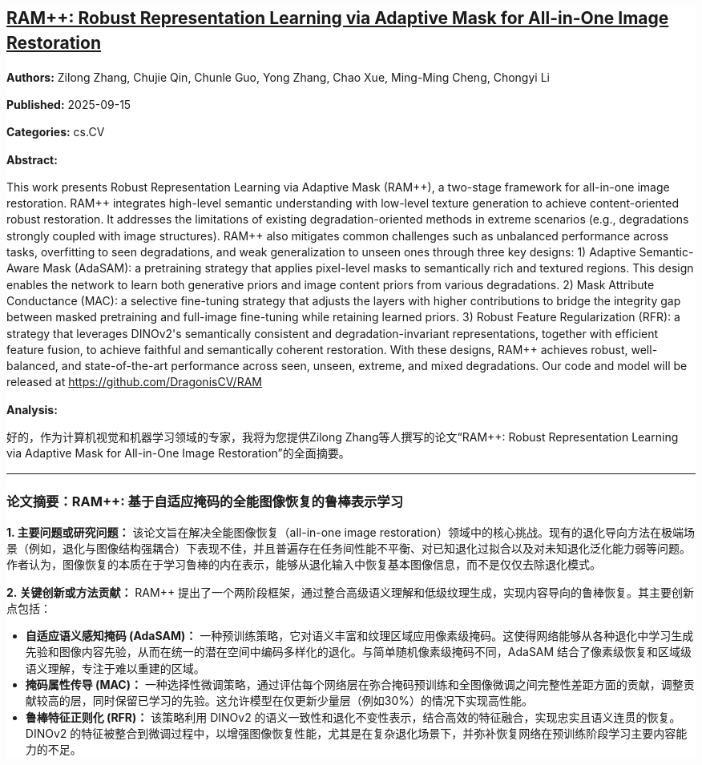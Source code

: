 
<a id='2509.12039v1'></a>
## [RAM++: Robust Representation Learning via Adaptive Mask for All-in-One Image Restoration](https://arxiv.org/abs/2509.12039v1)

**Authors:** Zilong Zhang, Chujie Qin, Chunle Guo, Yong Zhang, Chao Xue, Ming-Ming Cheng, Chongyi Li

**Published:** 2025-09-15

**Categories:** cs.CV

**Abstract:**

This work presents Robust Representation Learning via Adaptive Mask (RAM++),
a two-stage framework for all-in-one image restoration. RAM++ integrates
high-level semantic understanding with low-level texture generation to achieve
content-oriented robust restoration. It addresses the limitations of existing
degradation-oriented methods in extreme scenarios (e.g., degradations strongly
coupled with image structures). RAM++ also mitigates common challenges such as
unbalanced performance across tasks, overfitting to seen degradations, and weak
generalization to unseen ones through three key designs: 1) Adaptive
Semantic-Aware Mask (AdaSAM): a pretraining strategy that applies pixel-level
masks to semantically rich and textured regions. This design enables the
network to learn both generative priors and image content priors from various
degradations. 2) Mask Attribute Conductance (MAC): a selective fine-tuning
strategy that adjusts the layers with higher contributions to bridge the
integrity gap between masked pretraining and full-image fine-tuning while
retaining learned priors. 3) Robust Feature Regularization (RFR): a strategy
that leverages DINOv2's semantically consistent and degradation-invariant
representations, together with efficient feature fusion, to achieve faithful
and semantically coherent restoration. With these designs, RAM++ achieves
robust, well-balanced, and state-of-the-art performance across seen, unseen,
extreme, and mixed degradations. Our code and model will be released at
https://github.com/DragonisCV/RAM

**Analysis:**

好的，作为计算机视觉和机器学习领域的专家，我将为您提供Zilong Zhang等人撰写的论文“RAM++: Robust Representation Learning via Adaptive Mask for All-in-One Image Restoration”的全面摘要。

---

### 论文摘要：RAM++: 基于自适应掩码的全能图像恢复的鲁棒表示学习

**1. 主要问题或研究问题：**
该论文旨在解决全能图像恢复（all-in-one image restoration）领域中的核心挑战。现有的退化导向方法在极端场景（例如，退化与图像结构强耦合）下表现不佳，并且普遍存在任务间性能不平衡、对已知退化过拟合以及对未知退化泛化能力弱等问题。作者认为，图像恢复的本质在于学习鲁棒的内在表示，能够从退化输入中恢复基本图像信息，而不是仅仅去除退化模式。

**2. 关键创新或方法贡献：**
RAM++ 提出了一个两阶段框架，通过整合高级语义理解和低级纹理生成，实现内容导向的鲁棒恢复。其主要创新点包括：

*   **自适应语义感知掩码 (AdaSAM)：** 一种预训练策略，它对语义丰富和纹理区域应用像素级掩码。这使得网络能够从各种退化中学习生成先验和图像内容先验，从而在统一的潜在空间中编码多样化的退化。与简单随机像素级掩码不同，AdaSAM 结合了像素级恢复和区域级语义理解，专注于难以重建的区域。
*   **掩码属性传导 (MAC)：** 一种选择性微调策略，通过评估每个网络层在弥合掩码预训练和全图像微调之间完整性差距方面的贡献，调整贡献较高的层，同时保留已学习的先验。这允许模型在仅更新少量层（例如30%）的情况下实现高性能。
*   **鲁棒特征正则化 (RFR)：** 该策略利用 DINOv2 的语义一致性和退化不变性表示，结合高效的特征融合，实现忠实且语义连贯的恢复。DINOv2 的特征被整合到微调过程中，以增强图像恢复性能，尤其是在复杂退化场景下，并弥补恢复网络在预训练阶段学习主要内容能力的不足。
